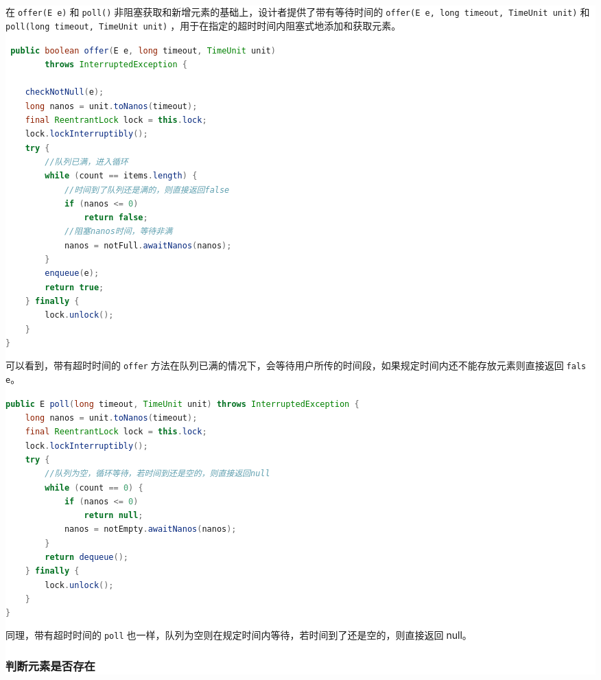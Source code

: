 在 `offer(E e)` 和 `poll()` 非阻塞获取和新增元素的基础上，设计者提供了带有等待时间的
`offer(E e, long timeout, TimeUnit unit)` 和 `poll(long timeout, TimeUnit unit)` ，用于在指定的超时时间内阻塞式地添加和获取元素。

```java
 public boolean offer(E e, long timeout, TimeUnit unit)
        throws InterruptedException {

    checkNotNull(e);
    long nanos = unit.toNanos(timeout);
    final ReentrantLock lock = this.lock;
    lock.lockInterruptibly();
    try {
        //队列已满，进入循环
        while (count == items.length) {
            //时间到了队列还是满的，则直接返回false
            if (nanos <= 0)
                return false;
            //阻塞nanos时间，等待非满
            nanos = notFull.awaitNanos(nanos);
        }
        enqueue(e);
        return true;
    } finally {
        lock.unlock();
    }
}
```

可以看到，带有超时时间的 `offer` 方法在队列已满的情况下，会等待用户所传的时间段，如果规定时间内还不能存放元素则直接返回
`false`。

```java
public E poll(long timeout, TimeUnit unit) throws InterruptedException {
    long nanos = unit.toNanos(timeout);
    final ReentrantLock lock = this.lock;
    lock.lockInterruptibly();
    try {
        //队列为空，循环等待，若时间到还是空的，则直接返回null
        while (count == 0) {
            if (nanos <= 0)
                return null;
            nanos = notEmpty.awaitNanos(nanos);
        }
        return dequeue();
    } finally {
        lock.unlock();
    }
}
```

同理，带有超时时间的 `poll` 也一样，队列为空则在规定时间内等待，若时间到了还是空的，则直接返回 null。

### 判断元素是否存在
